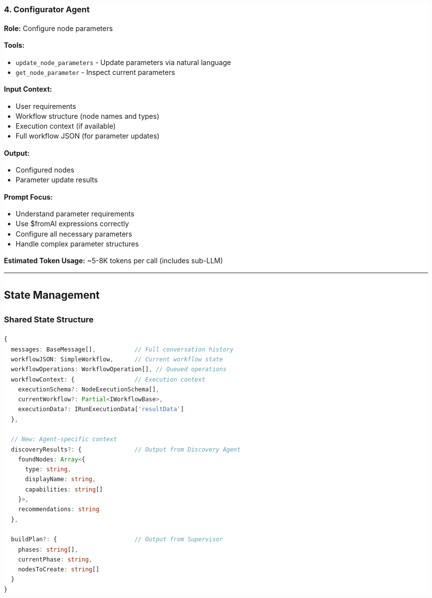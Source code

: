 
### 4. Configurator Agent
**Role:** Configure node parameters

**Tools:**
- `update_node_parameters` - Update parameters via natural language
- `get_node_parameter` - Inspect current parameters

**Input Context:**
- User requirements
- Workflow structure (node names and types)
- Execution context (if available)
- Full workflow JSON (for parameter updates)

**Output:**
- Configured nodes
- Parameter update results

**Prompt Focus:**
- Understand parameter requirements
- Use $fromAI expressions correctly
- Configure all necessary parameters
- Handle complex parameter structures

**Estimated Token Usage:** ~5-8K tokens per call (includes sub-LLM)

---

## State Management

### Shared State Structure

```typescript
{
  messages: BaseMessage[],           // Full conversation history
  workflowJSON: SimpleWorkflow,      // Current workflow state
  workflowOperations: WorkflowOperation[], // Queued operations
  workflowContext: {                 // Execution context
    executionSchema?: NodeExecutionSchema[],
    currentWorkflow?: Partial<IWorkflowBase>,
    executionData?: IRunExecutionData['resultData']
  },

  // New: Agent-specific context
  discoveryResults?: {               // Output from Discovery Agent
    foundNodes: Array<{
      type: string,
      displayName: string,
      capabilities: string[]
    }>,
    recommendations: string
  },

  buildPlan?: {                      // Output from Supervisor
    phases: string[],
    currentPhase: string,
    nodesToCreate: string[]
  }
}
```
